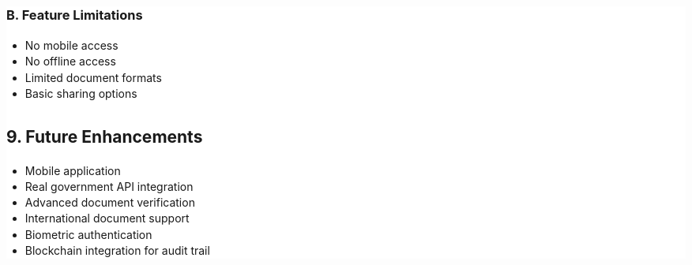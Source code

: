 ### B. Feature Limitations
- No mobile access
- No offline access
- Limited document formats
- Basic sharing options

## 9. Future Enhancements
- Mobile application
- Real government API integration
- Advanced document verification
- International document support
- Biometric authentication
- Blockchain integration for audit trail 